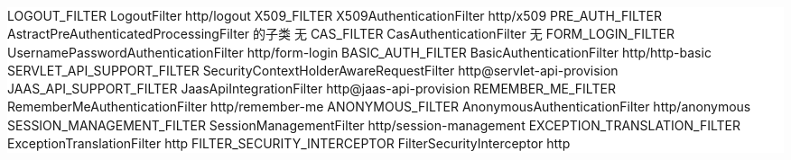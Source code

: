 <tr>
<td>LOGOUT_FILTER</td>
<td>LogoutFilter</td>
<td>http/logout</td>
</tr>
<tr>
<td>X509_FILTER</td>
<td>X509AuthenticationFilter</td>
<td>http/x509</td>
</tr>
<tr>
<td>PRE_AUTH_FILTER</td>
<td>AstractPreAuthenticatedProcessingFilter 的子类</td>
<td>无</td>
</tr>
<tr>
<td>CAS_FILTER</td>
<td>CasAuthenticationFilter</td>
<td>无</td>
</tr>
<tr>
<td>FORM_LOGIN_FILTER</td>
<td>UsernamePasswordAuthenticationFilter</td>
<td>http/form-login</td>
</tr>
<tr>
<td>BASIC_AUTH_FILTER</td>
<td>BasicAuthenticationFilter</td>
<td>http/http-basic</td>
</tr>
<tr>
<td>SERVLET_API_SUPPORT_FILTER</td>
<td>SecurityContextHolderAwareRequestFilter</td>
<td>http@servlet-api-provision</td>
</tr>
<tr>
<td>JAAS_API_SUPPORT_FILTER</td>
<td>JaasApiIntegrationFilter</td>
<td>http@jaas-api-provision</td>
</tr>
<tr>
<td>REMEMBER_ME_FILTER</td>
<td>RememberMeAuthenticationFilter</td>
<td>http/remember-me</td>
</tr>
<tr>
<td>ANONYMOUS_FILTER</td>
<td>AnonymousAuthenticationFilter</td>
<td>http/anonymous</td>
</tr>
<tr>
<td>SESSION_MANAGEMENT_FILTER</td>
<td>SessionManagementFilter</td>
<td>http/session-management</td>
</tr>
<tr>
<td>EXCEPTION_TRANSLATION_FILTER</td>
<td>ExceptionTranslationFilter</td>
<td>http</td>
</tr>
<tr>
<td>FILTER_SECURITY_INTERCEPTOR</td>
<td>FilterSecurityInterceptor</td>
<td>http</td>